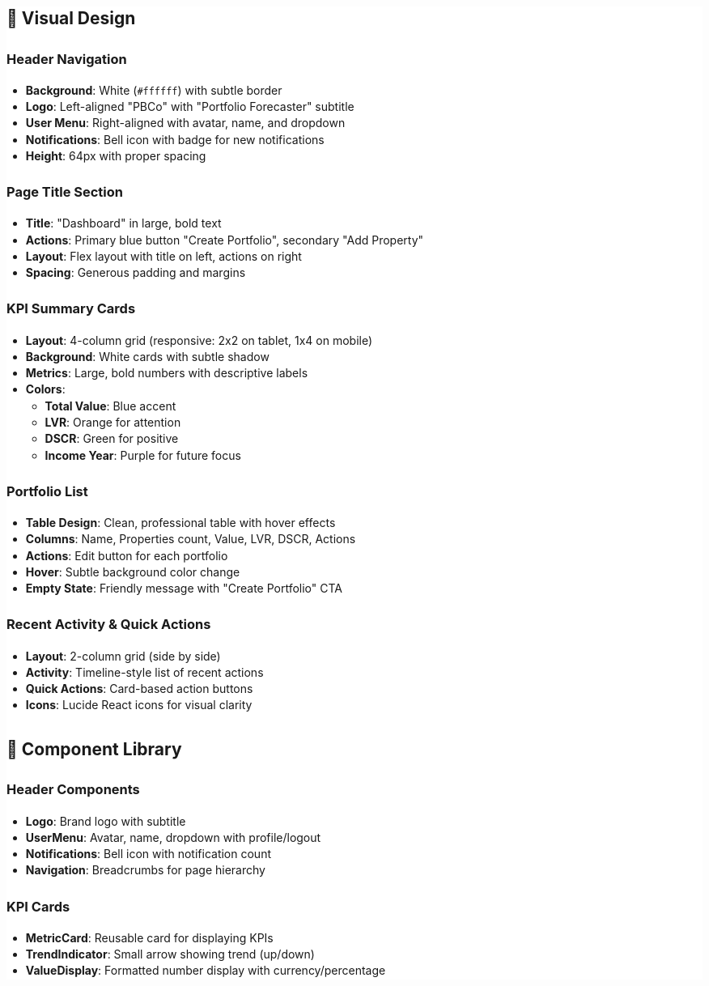 ## 🎨 **Visual Design**

### Header Navigation
- **Background**: White (`#ffffff`) with subtle border
- **Logo**: Left-aligned "PBCo" with "Portfolio Forecaster" subtitle
- **User Menu**: Right-aligned with avatar, name, and dropdown
- **Notifications**: Bell icon with badge for new notifications
- **Height**: 64px with proper spacing

### Page Title Section
- **Title**: "Dashboard" in large, bold text
- **Actions**: Primary blue button "Create Portfolio", secondary "Add Property"
- **Layout**: Flex layout with title on left, actions on right
- **Spacing**: Generous padding and margins

### KPI Summary Cards
- **Layout**: 4-column grid (responsive: 2x2 on tablet, 1x4 on mobile)
- **Background**: White cards with subtle shadow
- **Metrics**: Large, bold numbers with descriptive labels
- **Colors**: 
  - **Total Value**: Blue accent
  - **LVR**: Orange for attention
  - **DSCR**: Green for positive
  - **Income Year**: Purple for future focus

### Portfolio List
- **Table Design**: Clean, professional table with hover effects
- **Columns**: Name, Properties count, Value, LVR, DSCR, Actions
- **Actions**: Edit button for each portfolio
- **Hover**: Subtle background color change
- **Empty State**: Friendly message with "Create Portfolio" CTA

### Recent Activity & Quick Actions
- **Layout**: 2-column grid (side by side)
- **Activity**: Timeline-style list of recent actions
- **Quick Actions**: Card-based action buttons
- **Icons**: Lucide React icons for visual clarity

## 🧩 **Component Library**

### Header Components
- **Logo**: Brand logo with subtitle
- **UserMenu**: Avatar, name, dropdown with profile/logout
- **Notifications**: Bell icon with notification count
- **Navigation**: Breadcrumbs for page hierarchy

### KPI Cards
- **MetricCard**: Reusable card for displaying KPIs
- **TrendIndicator**: Small arrow showing trend (up/down)
- **ValueDisplay**: Formatted number display with currency/percentage
